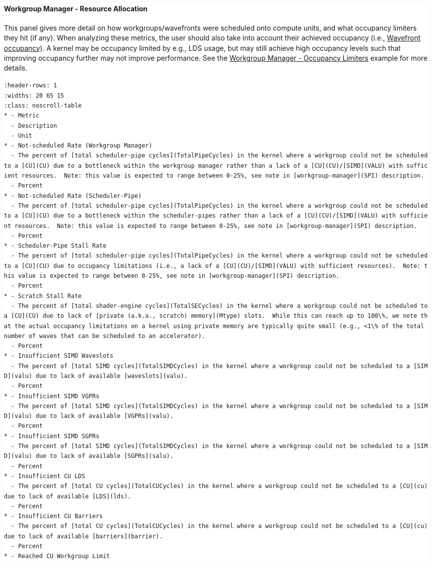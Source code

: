 #### Workgroup Manager - Resource Allocation

This panel gives more detail on how workgroups/wavefronts were scheduled onto compute units, and what occupancy limiters they hit (if any).
When analyzing these metrics, the user should also take into account their achieved occupancy (i.e., [Wavefront occupancy](Wavefront_runtime_stats)).
A kernel may be occupancy limited by e.g., LDS usage, but may still achieve high occupancy levels such that improving occupancy further may not improve performance.
See the [Workgroup Manager - Occupancy Limiters](Occupancy_example) example for more details.

```{list-table}
:header-rows: 1
:widths: 20 65 15
:class: noscroll-table
* - Metric
  - Description
  - Unit
* - Not-scheduled Rate (Workgroup Manager)
  - The percent of [total scheduler-pipe cycles](TotalPipeCycles) in the kernel where a workgroup could not be scheduled to a [CU](CU) due to a bottleneck within the workgroup manager rather than a lack of a [CU](CU)/[SIMD](VALU) with sufficient resources.  Note: this value is expected to range between 0-25%, see note in [workgroup-manager](SPI) description.
  - Percent
* - Not-scheduled Rate (Scheduler-Pipe)
  - The percent of [total scheduler-pipe cycles](TotalPipeCycles) in the kernel where a workgroup could not be scheduled to a [CU](CU) due to a bottleneck within the scheduler-pipes rather than a lack of a [CU](CU)/[SIMD](VALU) with sufficient resources.  Note: this value is expected to range between 0-25%, see note in [workgroup-manager](SPI) description.
  - Percent
* - Scheduler-Pipe Stall Rate
  - The percent of [total scheduler-pipe cycles](TotalPipeCycles) in the kernel where a workgroup could not be scheduled to a [CU](CU) due to occupancy limitations (i.e., a lack of a [CU](CU)/[SIMD](VALU) with sufficient resources).  Note: this value is expected to range between 0-25%, see note in [workgroup-manager](SPI) description.
  - Percent
* - Scratch Stall Rate
  - The percent of [total shader-engine cycles](TotalSECycles) in the kernel where a workgroup could not be scheduled to a [CU](CU) due to lack of [private (a.k.a., scratch) memory](Mtype) slots.  While this can reach up to 100\%, we note that the actual occupancy limitations on a kernel using private memory are typically quite small (e.g., <1\% of the total number of waves that can be scheduled to an accelerator).
  - Percent
* - Insufficient SIMD Waveslots
  - The percent of [total SIMD cycles](TotalSIMDCycles) in the kernel where a workgroup could not be scheduled to a [SIMD](valu) due to lack of available [waveslots](valu).
  - Percent
* - Insufficient SIMD VGPRs
  - The percent of [total SIMD cycles](TotalSIMDCycles) in the kernel where a workgroup could not be scheduled to a [SIMD](valu) due to lack of available [VGPRs](valu).
  - Percent
* - Insufficient SIMD SGPRs
  - The percent of [total SIMD cycles](TotalSIMDCycles) in the kernel where a workgroup could not be scheduled to a [SIMD](valu) due to lack of available [SGPRs](salu).
  - Percent
* - Insufficient CU LDS
  - The percent of [total CU cycles](TotalCUCycles) in the kernel where a workgroup could not be scheduled to a [CU](cu) due to lack of available [LDS](lds).
  - Percent
* - Insufficient CU Barriers
  - The percent of [total CU cycles](TotalCUCycles) in the kernel where a workgroup could not be scheduled to a [CU](cu) due to lack of available [barriers](barrier).
  - Percent
* - Reached CU Workgroup Limit
```